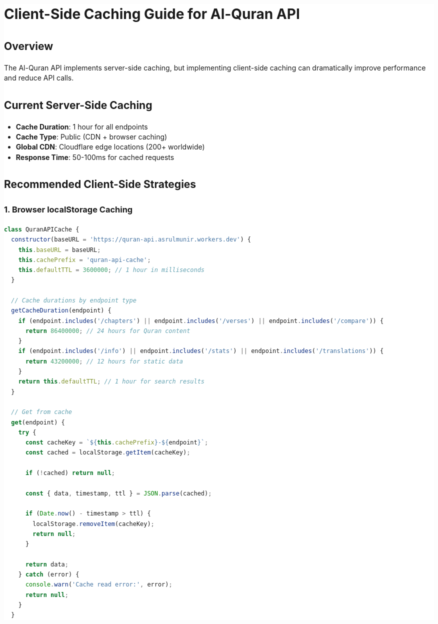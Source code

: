 # Client-Side Caching Guide for Al-Quran API

## Overview

The Al-Quran API implements server-side caching, but implementing client-side caching can dramatically improve performance and reduce API calls.

## Current Server-Side Caching

- **Cache Duration**: 1 hour for all endpoints
- **Cache Type**: Public (CDN + browser caching)
- **Global CDN**: Cloudflare edge locations (200+ worldwide)
- **Response Time**: 50-100ms for cached requests

## Recommended Client-Side Strategies

### 1. Browser localStorage Caching

```javascript
class QuranAPICache {
  constructor(baseURL = 'https://quran-api.asrulmunir.workers.dev') {
    this.baseURL = baseURL;
    this.cachePrefix = 'quran-api-cache';
    this.defaultTTL = 3600000; // 1 hour in milliseconds
  }

  // Cache durations by endpoint type
  getCacheDuration(endpoint) {
    if (endpoint.includes('/chapters') || endpoint.includes('/verses') || endpoint.includes('/compare')) {
      return 86400000; // 24 hours for Quran content
    }
    if (endpoint.includes('/info') || endpoint.includes('/stats') || endpoint.includes('/translations')) {
      return 43200000; // 12 hours for static data
    }
    return this.defaultTTL; // 1 hour for search results
  }

  // Get from cache
  get(endpoint) {
    try {
      const cacheKey = `${this.cachePrefix}-${endpoint}`;
      const cached = localStorage.getItem(cacheKey);
      
      if (!cached) return null;
      
      const { data, timestamp, ttl } = JSON.parse(cached);
      
      if (Date.now() - timestamp > ttl) {
        localStorage.removeItem(cacheKey);
        return null;
      }
      
      return data;
    } catch (error) {
      console.warn('Cache read error:', error);
      return null;
    }
  }

```